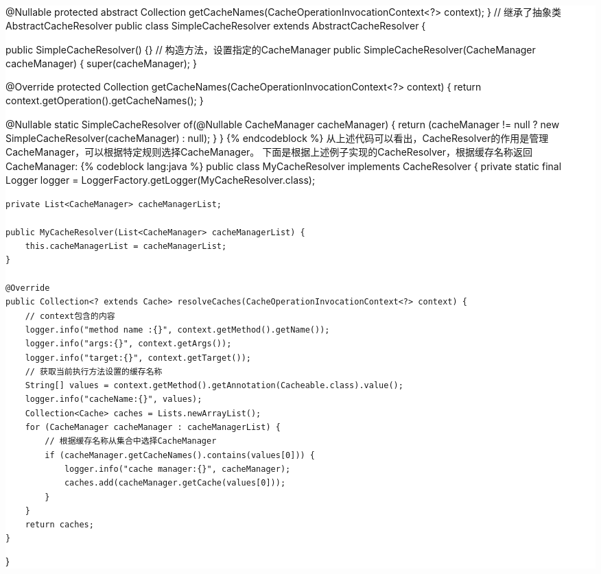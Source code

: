 
  @Nullable
  protected abstract Collection<String> getCacheNames(CacheOperationInvocationContext<?> context);
}
// 继承了抽象类AbstractCacheResolver
public class SimpleCacheResolver extends AbstractCacheResolver {

  public SimpleCacheResolver() {}
  // 构造方法，设置指定的CacheManager
  public SimpleCacheResolver(CacheManager cacheManager) {
    super(cacheManager);
  }

  @Override
  protected Collection<String> getCacheNames(CacheOperationInvocationContext<?> context) {
    return context.getOperation().getCacheNames();
  }

  @Nullable
  static SimpleCacheResolver of(@Nullable CacheManager cacheManager) {
    return (cacheManager != null ? new SimpleCacheResolver(cacheManager) : null);
  }
}
{% endcodeblock %}
   从上述代码可以看出，CacheResolver的作用是管理CacheManager，可以根据特定规则选择CacheManager。
   下面是根据上述例子实现的CacheResolver，根据缓存名称返回CacheManager:
{% codeblock lang:java %}
public class MyCacheResolver implements CacheResolver {
    private static final Logger logger = LoggerFactory.getLogger(MyCacheResolver.class);

    private List<CacheManager> cacheManagerList;

    public MyCacheResolver(List<CacheManager> cacheManagerList) {
        this.cacheManagerList = cacheManagerList;
    }

    @Override
    public Collection<? extends Cache> resolveCaches(CacheOperationInvocationContext<?> context) {
        // context包含的内容
        logger.info("method name :{}", context.getMethod().getName());
        logger.info("args:{}", context.getArgs());
        logger.info("target:{}", context.getTarget());
        // 获取当前执行方法设置的缓存名称
        String[] values = context.getMethod().getAnnotation(Cacheable.class).value();
        logger.info("cacheName:{}", values);
        Collection<Cache> caches = Lists.newArrayList();
        for (CacheManager cacheManager : cacheManagerList) {
            // 根据缓存名称从集合中选择CacheManager
            if (cacheManager.getCacheNames().contains(values[0])) {
                logger.info("cache manager:{}", cacheManager);
                caches.add(cacheManager.getCache(values[0]));
            }
        }
        return caches;
    }
}
